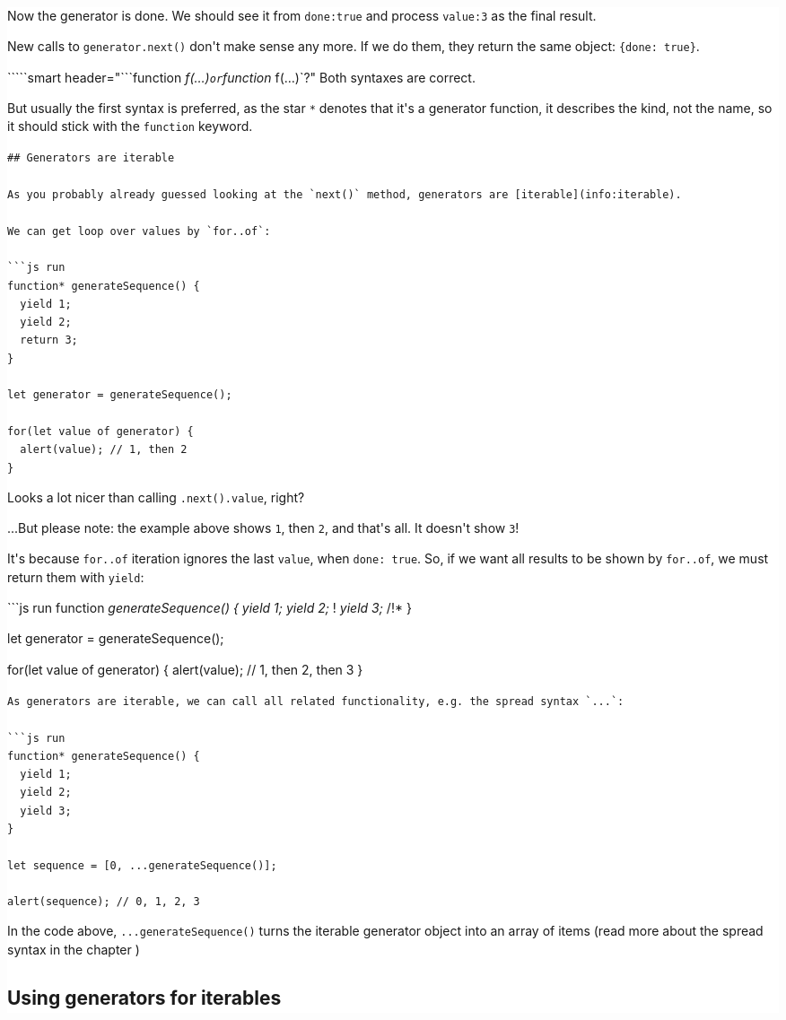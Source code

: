 Now the generator is done. We should see it from `done:true` and process `value:3` as the final result.

New calls to `generator.next()` don't make sense any more. If we do them, they return the same object: `{done: true}`.

`````smart header="```function _f\(…\)`or`function_ f\(…\)\`?" Both syntaxes are correct.

But usually the first syntax is preferred, as the star `*` denotes that it's a generator function, it describes the kind, not the name, so it should stick with the `function` keyword.

```text
## Generators are iterable

As you probably already guessed looking at the `next()` method, generators are [iterable](info:iterable).

We can get loop over values by `for..of`:

```js run
function* generateSequence() {
  yield 1;
  yield 2;
  return 3;
}

let generator = generateSequence();

for(let value of generator) {
  alert(value); // 1, then 2
}
```

Looks a lot nicer than calling `.next().value`, right?

...But please note: the example above shows `1`, then `2`, and that's all. It doesn't show `3`!

It's because `for..of` iteration ignores the last `value`, when `done: true`. So, if we want all results to be shown by `for..of`, we must return them with `yield`:

\`\`\`js run function _generateSequence\(\) { yield 1; yield 2;_ ! _yield 3;_ /!\* }

let generator = generateSequence\(\);

for\(let value of generator\) { alert\(value\); // 1, then 2, then 3 }

```text
As generators are iterable, we can call all related functionality, e.g. the spread syntax `...`:

```js run
function* generateSequence() {
  yield 1;
  yield 2;
  yield 3;
}

let sequence = [0, ...generateSequence()];

alert(sequence); // 0, 1, 2, 3
```

In the code above, `...generateSequence()` turns the iterable generator object into an array of items \(read more about the spread syntax in the chapter \)

## Using generators for iterables

`````